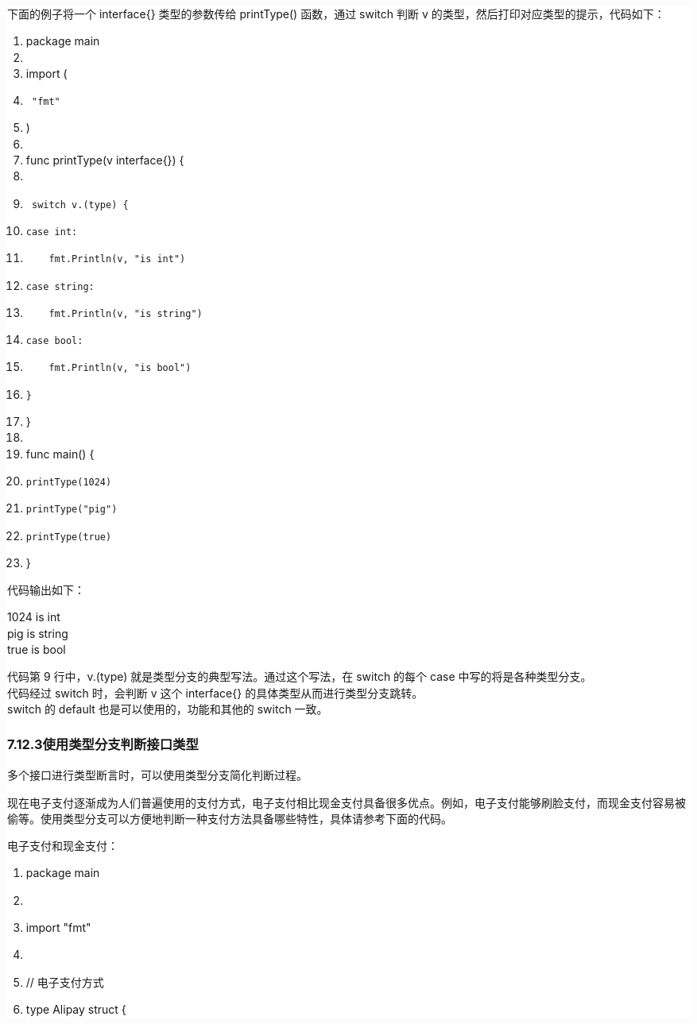 下面的例子将一个 interface{} 类型的参数传给 printType() 函数，通过 switch 判断 v 的类型，然后打印对应类型的提示，代码如下：

1.  package main
2.  
3.  import (
4.      "fmt"
5.  )
6.  
7.  func printType(v interface{}) {
8.  
9.      switch v.(type) {
10.     case int:
11.         fmt.Println(v, "is int")
12.     case string:
13.         fmt.Println(v, "is string")
14.     case bool:
15.         fmt.Println(v, "is bool")
16.     }
17. }
18. 
19. func main() {
20.     printType(1024)
21.     printType("pig")
22.     printType(true)
23. }

代码输出如下：

1024 is int  
pig is string  
true is bool

代码第 9 行中，v.(type) 就是类型分支的典型写法。通过这个写法，在 switch 的每个 case 中写的将是各种类型分支。    
代码经过 switch 时，会判断 v 这个 interface{} 的具体类型从而进行类型分支跳转。    
switch 的 default 也是可以使用的，功能和其他的 switch 一致。

### 7.12.3使用类型分支判断接口类型

多个接口进行类型断言时，可以使用类型分支简化判断过程。  
  
现在电子支付逐渐成为人们普遍使用的支付方式，电子支付相比现金支付具备很多优点。例如，电子支付能够刷脸支付，而现金支付容易被偷等。使用类型分支可以方便地判断一种支付方法具备哪些特性，具体请参考下面的代码。  
  
电子支付和现金支付：

1.  package main

2.  

3.  import "fmt"

4.  

5.  // 电子支付方式

6.  type Alipay struct {
